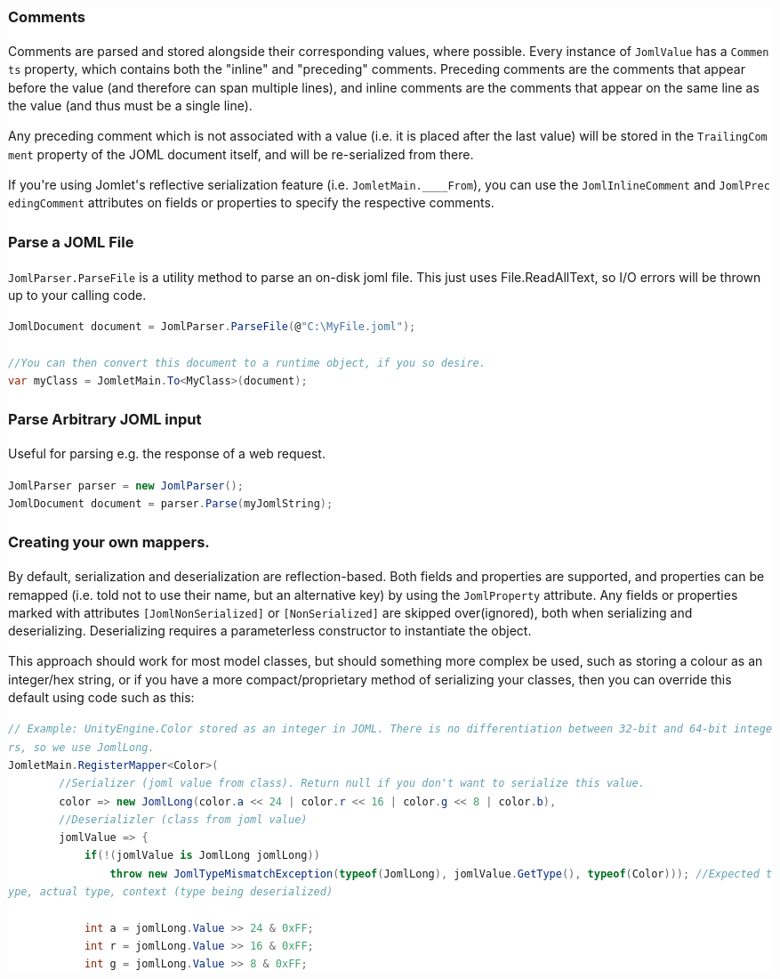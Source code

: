 ### Comments

Comments are parsed and stored alongside their corresponding values, where possible. Every instance of `JomlValue`
has a `Comments` property, which contains both the "inline" and "preceding" comments. Preceding comments are
the comments that appear before the value (and therefore can span multiple lines), and inline comments are
the comments that appear on the same line as the value (and thus must be a single line).

Any preceding comment which is not associated with a value (i.e. it is placed after the last value) will be
stored in the `TrailingComment` property of the JOML document itself, and will be re-serialized from there.

If you're using Jomlet's reflective serialization feature (i.e. `JomletMain.____From`), you can use the `JomlInlineComment` and `JomlPrecedingComment`
attributes on fields or properties to specify the respective comments.

### Parse a JOML File

`JomlParser.ParseFile` is a utility method to parse an on-disk joml file. This just uses File.ReadAllText, so I/O errors will be thrown up to your calling code.

```c#
JomlDocument document = JomlParser.ParseFile(@"C:\MyFile.joml");

//You can then convert this document to a runtime object, if you so desire.
var myClass = JomletMain.To<MyClass>(document);
```

### Parse Arbitrary JOML input
Useful for parsing e.g. the response of a web request.
```c#
JomlParser parser = new JomlParser();
JomlDocument document = parser.Parse(myJomlString);
```

### Creating your own mappers.

By default, serialization and deserialization are reflection-based. Both fields and properties are supported, and properties can be remapped (i.e. told not to
use their name, but an alternative key) by using the `JomlProperty` attribute. Any fields or properties marked with attributes `[JomlNonSerialized]` or `[NonSerialized]` are skipped over(ignored),
both when serializing and deserializing. Deserializing requires a parameterless constructor to instantiate the object. 

This approach should work for most model classes, but should something more complex be used, such as storing a colour as an integer/hex string, or if you have a more compact/proprietary
method of serializing your classes, then you can override this default using code such as this:

```c#
// Example: UnityEngine.Color stored as an integer in JOML. There is no differentiation between 32-bit and 64-bit integers, so we use JomlLong.
JomletMain.RegisterMapper<Color>(
        //Serializer (joml value from class). Return null if you don't want to serialize this value.
        color => new JomlLong(color.a << 24 | color.r << 16 | color.g << 8 | color.b),
        //Deserializler (class from joml value)
        jomlValue => {
            if(!(jomlValue is JomlLong jomlLong)) 
                throw new JomlTypeMismatchException(typeof(JomlLong), jomlValue.GetType(), typeof(Color))); //Expected type, actual type, context (type being deserialized)
            
            int a = jomlLong.Value >> 24 & 0xFF;
            int r = jomlLong.Value >> 16 & 0xFF;
            int g = jomlLong.Value >> 8 & 0xFF;
```